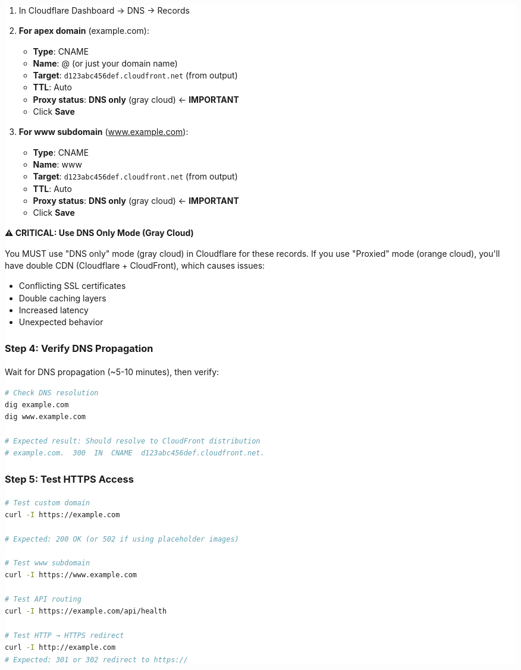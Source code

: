 1. In Cloudflare Dashboard → DNS → Records
2. **For apex domain** (example.com):
   - **Type**: CNAME
   - **Name**: @ (or just your domain name)
   - **Target**: `d123abc456def.cloudfront.net` (from output)
   - **TTL**: Auto
   - **Proxy status**: **DNS only** (gray cloud) ← **IMPORTANT**
   - Click **Save**

3. **For www subdomain** (www.example.com):
   - **Type**: CNAME
   - **Name**: www
   - **Target**: `d123abc456def.cloudfront.net` (from output)
   - **TTL**: Auto
   - **Proxy status**: **DNS only** (gray cloud) ← **IMPORTANT**
   - Click **Save**

**⚠️ CRITICAL: Use DNS Only Mode (Gray Cloud)**

You MUST use "DNS only" mode (gray cloud) in Cloudflare for these records. If you use "Proxied" mode (orange cloud), you'll have double CDN (Cloudflare + CloudFront), which causes issues:
- Conflicting SSL certificates
- Double caching layers
- Increased latency
- Unexpected behavior

### Step 4: Verify DNS Propagation

Wait for DNS propagation (~5-10 minutes), then verify:

```bash
# Check DNS resolution
dig example.com
dig www.example.com

# Expected result: Should resolve to CloudFront distribution
# example.com.  300  IN  CNAME  d123abc456def.cloudfront.net.
```

### Step 5: Test HTTPS Access

```bash
# Test custom domain
curl -I https://example.com

# Expected: 200 OK (or 502 if using placeholder images)

# Test www subdomain
curl -I https://www.example.com

# Test API routing
curl -I https://example.com/api/health

# Test HTTP → HTTPS redirect
curl -I http://example.com
# Expected: 301 or 302 redirect to https://
```
